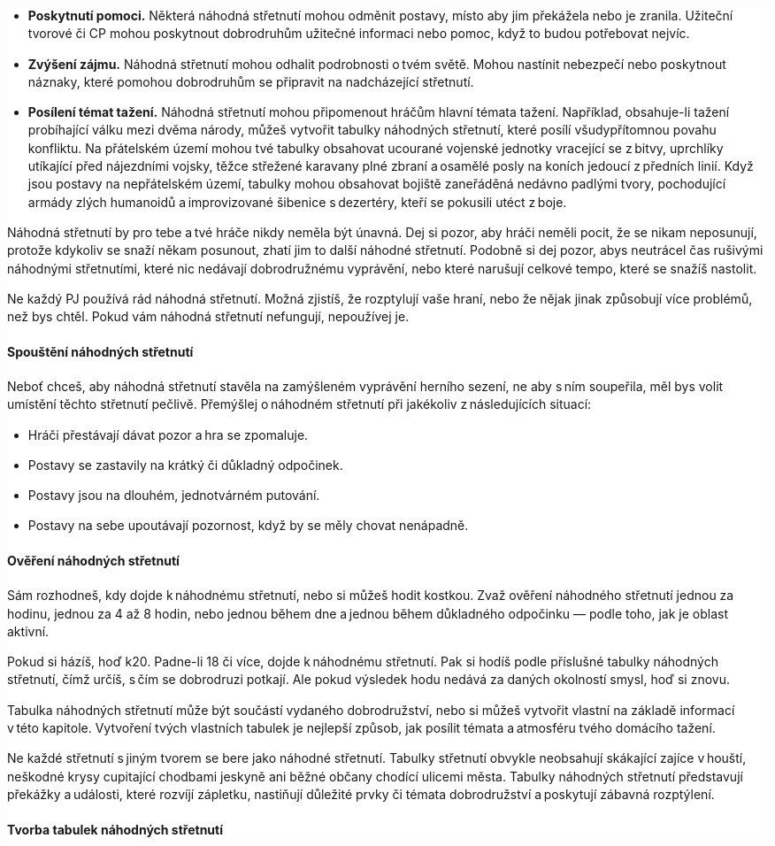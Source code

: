  * **Poskytnutí pomoci.** Některá náhodná střetnutí mohou odměnit postavy, místo aby jim překážela nebo je zranila. Užiteční tvorové či CP mohou poskytnout dobrodruhům užitečné informaci nebo pomoc, když to budou potřebovat nejvíc.
  
 * **Zvýšení zájmu.** Náhodná střetnutí mohou odhalit podrobnosti o tvém světě. Mohou nastínit nebezpečí nebo poskytnout náznaky, které pomohou dobrodruhům se připravit na nadcházející střetnutí.
  
 * **Posílení témat tažení.** Náhodná střetnutí mohou připomenout hráčům hlavní témata tažení. Například, obsahuje-li tažení probíhající válku mezi dvěma národy, můžeš vytvořit tabulky náhodných střetnutí, které posílí všudypřítomnou povahu konfliktu. Na přátelském území mohou tvé tabulky obsahovat ucourané vojenské jednotky vracející se z bitvy, uprchlíky utíkající před nájezdními vojsky, těžce střežené karavany plné zbraní a osamělé posly na koních jedoucí z předních linií. Když jsou postavy na nepřátelském území, tabulky mohou obsahovat bojiště zaneřáděná nedávno padlými tvory, pochodující armády zlých humanoidů a improvizované šibenice s dezertéry, kteří se pokusili utéct z boje.
  
Náhodná střetnutí by pro tebe a tvé hráče nikdy neměla být únavná. Dej si pozor, aby hráči neměli pocit, že se nikam neposunují, protože kdykoliv se snaží někam posunout, zhatí jim to další náhodné střetnutí. Podobně si dej pozor, abys neutrácel čas rušivými náhodnými střetnutími, které nic nedávají dobrodružnému vyprávění, nebo které narušují celkové tempo, které se snažíš nastolit.
  
Ne každý PJ používá rád náhodná střetnutí. Možná zjistíš, že rozptylují vaše hraní, nebo že nějak jinak způsobují více problémů, než bys chtěl. Pokud vám náhodná střetnutí nefungují, nepoužívej je.
  
#### Spouštění náhodných střetnutí
  
Neboť chceš, aby náhodná střetnutí stavěla na zamýšleném vyprávění herního sezení, ne aby s ním soupeřila, měl bys volit umístění těchto střetnutí pečlivě. Přemýšlej o náhodném střetnutí při jakékoliv z následujících situací:

 * Hráči přestávají dávat pozor a hra se zpomaluje.
  
 * Postavy se zastavily na krátký či důkladný odpočinek.
  
 * Postavy jsou na dlouhém, jednotvárném putování.
  
 * Postavy na sebe upoutávají pozornost, když by se měly chovat nenápadně.
  
#### Ověření náhodných střetnutí
  
Sám rozhodneš, kdy dojde k náhodnému střetnutí, nebo si můžeš hodit kostkou. Zvaž ověření náhodného střetnutí jednou za hodinu, jednou za 4 až 8 hodin, nebo jednou během dne a jednou během důkladného odpočinku — podle toho, jak je oblast aktivní.
  
Pokud si házíš, hoď k20. Padne-li 18 či více, dojde k náhodnému střetnutí. Pak si hodíš podle příslušné tabulky náhodných střetnutí, čímž určíš, s čím se dobrodruzi potkají. Ale pokud výsledek hodu nedává za daných okolností smysl, hoď si znovu.
  
Tabulka náhodných střetnutí může být součástí vydaného dobrodružství, nebo si můžeš vytvořit vlastní na základě informací v této kapitole. Vytvoření tvých vlastních tabulek je nejlepší způsob, jak posílit témata a atmosféru tvého domácího tažení.
  
Ne každé střetnutí s jiným tvorem se bere jako náhodné střetnutí. Tabulky střetnutí obvykle neobsahují skákající zajíce v houští, neškodné krysy cupitající chodbami jeskyně ani běžné občany chodící ulicemi města. Tabulky náhodných střetnutí představují překážky a události, které rozvíjí zápletku, nastiňují důležité prvky či témata dobrodružství a poskytují zábavná rozptýlení.  
  
#### Tvorba tabulek náhodných střetnutí
  